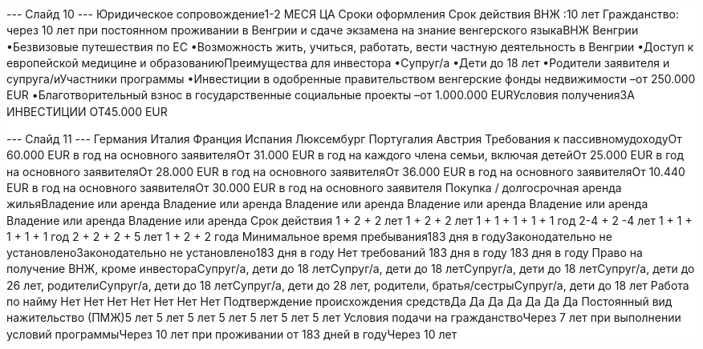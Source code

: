 --- Слайд 10 ---
Юридическое сопровождение1-2 МЕСЯ ЦА
Сроки оформления
Срок действия ВНЖ :10 лет
Гражданство: через 10 лет при постоянном проживании в Венгрии и 
сдаче экзамена на знание венгерского языкаВНЖ Венгрии
•Безвизовые путешествия по ЕС
•Возможность жить, учиться, работать, вести частную 
деятельность в Венгрии
•Доступ к европейской медицине и образованиюПреимущества для инвестора
•Супруг/а
•Дети до 18 лет
•Родители заявителя и супруга/иУчастники программы
•Инвестиции в одобренные правительством венгерские 
фонды недвижимости –от 250.000 EUR
•Благотворительный взнос в государственные социальные проекты –от 1.000.000 EURУсловия полученияЗА ИНВЕСТИЦИИ
ОТ45.000 EUR

--- Слайд 11 ---
Германия Италия Франция Испания Люксембург Португалия Австрия
Требования
к пассивномудоходуОт 60.000 EUR
в год на основного 
заявителяОт 31.000 EUR
в год на каждого члена 
семьи, включая детейОт 25.000 EUR
в год на основного 
заявителяОт 28.000 EUR
в год на основного 
заявителяОт 36.000 EUR
в год на основного 
заявителяОт 10.440 EUR
в год на основного 
заявителяОт 30.000 EUR
в год на основного 
заявителя
Покупка / долгосрочная
аренда жильяВладение или аренда Владение или аренда Владение или аренда Владение или аренда Владение или аренда Владение или аренда Владение или аренда
Срок действия 1 + 2 + 2 лет 1 + 2 + 2 лет 1 + 1 + 1 + 1 + 1 год 2-4 + 2 -4 лет 1 + 1 + 1 + 1 + 1 год 2 + 2 + 2 + 5 лет 1 + 2 + 2 года
Минимальное время пребывания183 дня в годуЗаконодательно 
не установленоЗаконодательно 
не установлено183 дня в году Нет требований 183 дня в году 183 дня в году
Право на получение 
ВНЖ, кроме инвестораСупруг/а,
дети до 18 летСупруг/а,
дети до 18 летСупруг/а,
дети до 18 летСупруг/а,
дети до 26 лет, 
родителиСупруг/а,
дети до 18 летСупруг/а, дети до 28 
лет, родители, 
братья/сестрыСупруг/а,
дети до 18 лет
Работа по найму Нет Нет Нет Нет Нет Нет Нет
Подтверждение  происхождения средствДа Да Да Да Да Да Да
Постоянный вид нажительство (ПМЖ)5 лет 5 лет 5 лет 5 лет 5 лет 5 лет 5 лет
Условия подачи на  гражданствоЧерез 7 лет
при выполнении 
условий программыЧерез 10 лет
при проживании
от 183 дней в годуЧерез 10 лет
